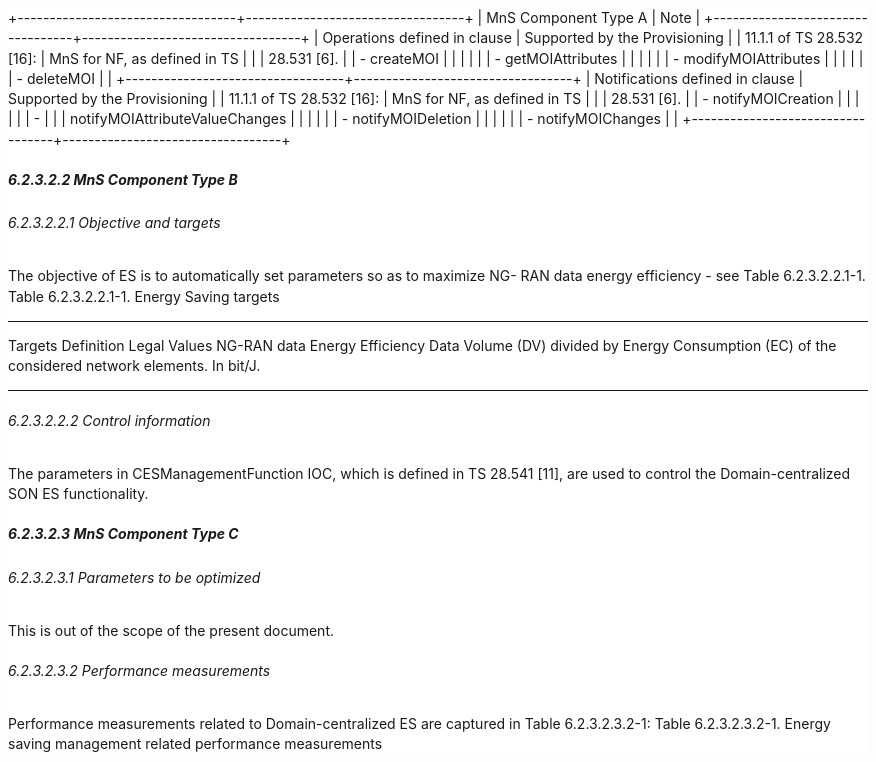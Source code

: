 +----------------------------------+----------------------------------+ | MnS Component Type A | Note | +----------------------------------+----------------------------------+ | Operations defined in clause | Supported by the Provisioning | | 11.1.1 of TS 28.532 [16]: | MnS for NF, as defined in TS | | | 28.531 [6]. | | - createMOI | | | | | | - getMOIAttributes | | | | | | - modifyMOIAttributes | | | | | | - deleteMOI | | +----------------------------------+----------------------------------+ | Notifications defined in clause | Supported by the Provisioning | | 11.1.1 of TS 28.532 [16]: | MnS for NF, as defined in TS | | | 28.531 [6]. | | - notifyMOICreation | | | | | | - | | | notifyMOIAttributeValueChanges | | | | | | - notifyMOIDeletion | | | | | | - notifyMOIChanges | | +----------------------------------+----------------------------------+
##### 6.2.3.2.2 MnS Component Type B
###### 6.2.3.2.2.1 Objective and targets
The objective of ES is to automatically set parameters so as to maximize NG-
RAN data energy efficiency - see Table 6.2.3.2.2.1-1.
Table 6.2.3.2.2.1-1. Energy Saving targets
* * *
Targets Definition Legal Values NG-RAN data Energy Efficiency Data Volume (DV)
divided by Energy Consumption (EC) of the considered network elements. In
bit/J.
* * *
###### 6.2.3.2.2.2 Control information
The parameters in CESManagementFunction IOC, which is defined in TS 28.541
[11], are used to control the Domain-centralized SON ES functionality.
##### 6.2.3.2.3 MnS Component Type C
###### 6.2.3.2.3.1 Parameters to be optimized
This is out of the scope of the present document.
###### 6.2.3.2.3.2 Performance measurements
Performance measurements related to Domain-centralized ES are captured in
Table 6.2.3.2.3.2-1:
Table 6.2.3.2.3.2-1. Energy saving management related performance measurements